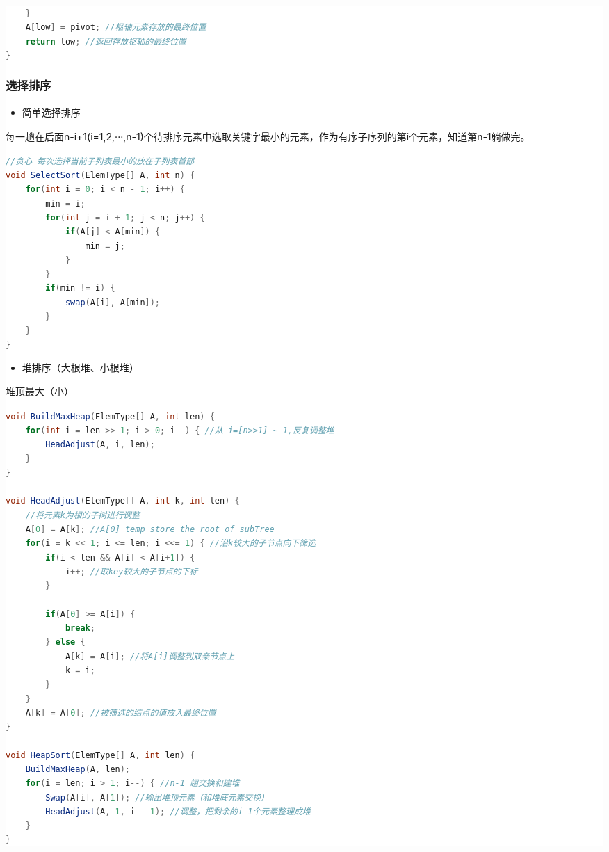 ```java
	}
	A[low] = pivot; //枢轴元素存放的最终位置
	return low; //返回存放枢轴的最终位置
}
```

###  选择排序

- 简单选择排序

每一趟在后面n-i+1(i=1,2,···,n-1)个待排序元素中选取关键字最小的元素，作为有序子序列的第i个元素，知道第n-1躺做完。

```java
//贪心 每次选择当前子列表最小的放在子列表首部
void SelectSort(ElemType[] A, int n) {
	for(int i = 0; i < n - 1; i++) {
		min = i;
		for(int j = i + 1; j < n; j++) {
			if(A[j] < A[min]) {
				min = j;
			}
		}
		if(min != i) {
			swap(A[i], A[min]);
		}
	}
}
```

- 堆排序（大根堆、小根堆）

堆顶最大（小）

```java
void BuildMaxHeap(ElemType[] A, int len) {
	for(int i = len >> 1; i > 0; i--) { //从 i=[n>>1] ~ 1,反复调整堆
		HeadAdjust(A, i, len);
	}
}

void HeadAdjust(ElemType[] A, int k, int len) {
	//将元素k为根的子树进行调整
	A[0] = A[k]; //A[0] temp store the root of subTree
	for(i = k << 1; i <= len; i <<= 1) { //沿k较大的子节点向下筛选
		if(i < len && A[i] < A[i+1]) {
			i++; //取key较大的子节点的下标
		}
		
		if(A[0] >= A[i]) {
			break;
		} else {
			A[k] = A[i]; //将A[i]调整到双亲节点上
			k = i;
		}
	}
	A[k] = A[0]; //被筛选的结点的值放入最终位置
}

void HeapSort(ElemType[] A, int len) {
    BuildMaxHeap(A, len);
    for(i = len; i > 1; i--) { //n-1 趟交换和建堆
        Swap(A[i], A[1]); //输出堆顶元素（和堆底元素交换）
        HeadAdjust(A, 1, i - 1); //调整，把剩余的i-1个元素整理成堆
    }
}
```
